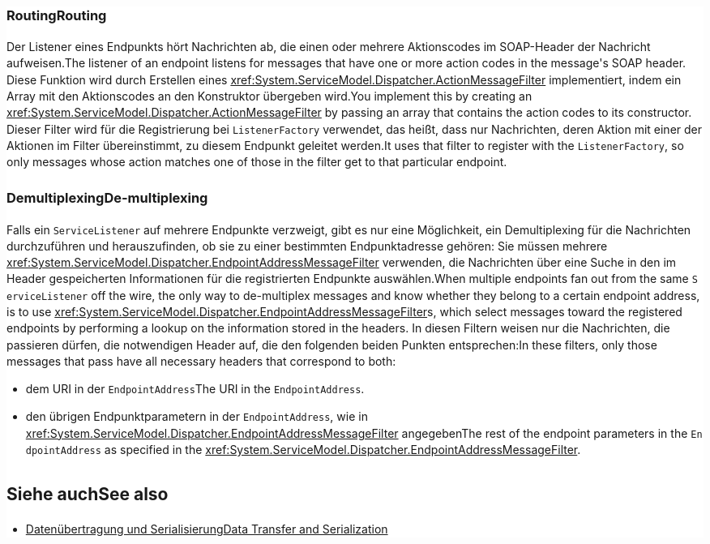 ### <a name="routing"></a><span data-ttu-id="ca9be-175">Routing</span><span class="sxs-lookup"><span data-stu-id="ca9be-175">Routing</span></span>  
 <span data-ttu-id="ca9be-176">Der Listener eines Endpunkts hört Nachrichten ab, die einen oder mehrere Aktionscodes im SOAP-Header der Nachricht aufweisen.</span><span class="sxs-lookup"><span data-stu-id="ca9be-176">The listener of an endpoint listens for messages that have one or more action codes in the message's SOAP header.</span></span> <span data-ttu-id="ca9be-177">Diese Funktion wird durch Erstellen eines <xref:System.ServiceModel.Dispatcher.ActionMessageFilter> implementiert, indem ein Array mit den Aktionscodes an den Konstruktor übergeben wird.</span><span class="sxs-lookup"><span data-stu-id="ca9be-177">You implement this by creating an <xref:System.ServiceModel.Dispatcher.ActionMessageFilter> by passing an array that contains the action codes to its constructor.</span></span> <span data-ttu-id="ca9be-178">Dieser Filter wird für die Registrierung bei `ListenerFactory` verwendet, das heißt, dass nur Nachrichten, deren Aktion mit einer der Aktionen im Filter übereinstimmt, zu diesem Endpunkt geleitet werden.</span><span class="sxs-lookup"><span data-stu-id="ca9be-178">It uses that filter to register with the `ListenerFactory`, so only messages whose action matches one of those in the filter get to that particular endpoint.</span></span>  
  
### <a name="de-multiplexing"></a><span data-ttu-id="ca9be-179">Demultiplexing</span><span class="sxs-lookup"><span data-stu-id="ca9be-179">De-multiplexing</span></span>  
 <span data-ttu-id="ca9be-180">Falls ein `ServiceListener` auf mehrere Endpunkte verzweigt, gibt es nur eine Möglichkeit, ein Demultiplexing für die Nachrichten durchzuführen und herauszufinden, ob sie zu einer bestimmten Endpunktadresse gehören: Sie müssen mehrere <xref:System.ServiceModel.Dispatcher.EndpointAddressMessageFilter> verwenden, die Nachrichten über eine Suche in den im Header gespeicherten Informationen für die registrierten Endpunkte auswählen.</span><span class="sxs-lookup"><span data-stu-id="ca9be-180">When multiple endpoints fan out from the same `ServiceListener` off the wire, the only way to de-multiplex messages and know whether they belong to a certain endpoint address, is to use <xref:System.ServiceModel.Dispatcher.EndpointAddressMessageFilter>s, which select messages toward the registered endpoints by performing a lookup on the information stored in the headers.</span></span> <span data-ttu-id="ca9be-181">In diesen Filtern weisen nur die Nachrichten, die passieren dürfen, die notwendigen Header auf, die den folgenden beiden Punkten entsprechen:</span><span class="sxs-lookup"><span data-stu-id="ca9be-181">In these filters, only those messages that pass have all necessary headers that correspond to both:</span></span>  
  
-   <span data-ttu-id="ca9be-182">dem URI in der `EndpointAddress`</span><span class="sxs-lookup"><span data-stu-id="ca9be-182">The URI in the `EndpointAddress`.</span></span>  
  
-   <span data-ttu-id="ca9be-183">den übrigen Endpunktparametern in der `EndpointAddress`, wie in <xref:System.ServiceModel.Dispatcher.EndpointAddressMessageFilter> angegeben</span><span class="sxs-lookup"><span data-stu-id="ca9be-183">The rest of the endpoint parameters in the `EndpointAddress` as specified in the <xref:System.ServiceModel.Dispatcher.EndpointAddressMessageFilter>.</span></span>  
  
## <a name="see-also"></a><span data-ttu-id="ca9be-184">Siehe auch</span><span class="sxs-lookup"><span data-stu-id="ca9be-184">See also</span></span>

- [<span data-ttu-id="ca9be-185">Datenübertragung und Serialisierung</span><span class="sxs-lookup"><span data-stu-id="ca9be-185">Data Transfer and Serialization</span></span>](../../../../docs/framework/wcf/feature-details/data-transfer-and-serialization.md)

